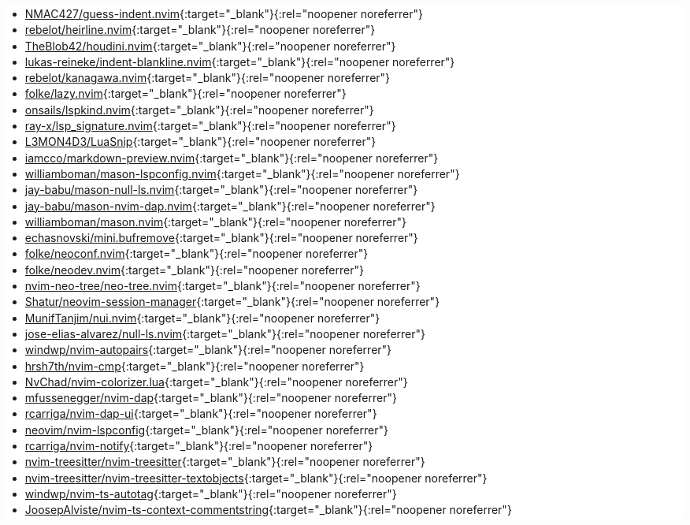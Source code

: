 - [NMAC427/guess-indent.nvim](https://github.com/NMAC427/guess-indent.nvim.git){:target="_blank"}{:rel="noopener noreferrer"}
- [rebelot/heirline.nvim](https://github.com/rebelot/heirline.nvim.git){:target="_blank"}{:rel="noopener noreferrer"}
- [TheBlob42/houdini.nvim](https://github.com/TheBlob42/houdini.nvim.git){:target="_blank"}{:rel="noopener noreferrer"}
- [lukas-reineke/indent-blankline.nvim](https://github.com/lukas-reineke/indent-blankline.nvim.git){:target="_blank"}{:rel="noopener noreferrer"}
- [rebelot/kanagawa.nvim](https://github.com/rebelot/kanagawa.nvim.git){:target="_blank"}{:rel="noopener noreferrer"}
- [folke/lazy.nvim](https://github.com/folke/lazy.nvim.git){:target="_blank"}{:rel="noopener noreferrer"}
- [onsails/lspkind.nvim](https://github.com/onsails/lspkind.nvim.git){:target="_blank"}{:rel="noopener noreferrer"}
- [ray-x/lsp_signature.nvim](https://github.com/ray-x/lsp_signature.nvim.git){:target="_blank"}{:rel="noopener noreferrer"}
- [L3MON4D3/LuaSnip](https://github.com/L3MON4D3/LuaSnip.git){:target="_blank"}{:rel="noopener noreferrer"}
- [iamcco/markdown-preview.nvim](https://github.com/iamcco/markdown-preview.nvim.git){:target="_blank"}{:rel="noopener noreferrer"}
- [williamboman/mason-lspconfig.nvim](https://github.com/williamboman/mason-lspconfig.nvim.git){:target="_blank"}{:rel="noopener noreferrer"}
- [jay-babu/mason-null-ls.nvim](https://github.com/jay-babu/mason-null-ls.nvim.git){:target="_blank"}{:rel="noopener noreferrer"}
- [jay-babu/mason-nvim-dap.nvim](https://github.com/jay-babu/mason-nvim-dap.nvim.git){:target="_blank"}{:rel="noopener noreferrer"}
- [williamboman/mason.nvim](https://github.com/williamboman/mason.nvim.git){:target="_blank"}{:rel="noopener noreferrer"}
- [echasnovski/mini.bufremove](https://github.com/echasnovski/mini.bufremove.git){:target="_blank"}{:rel="noopener noreferrer"}
- [folke/neoconf.nvim](https://github.com/folke/neoconf.nvim.git){:target="_blank"}{:rel="noopener noreferrer"}
- [folke/neodev.nvim](https://github.com/folke/neodev.nvim.git){:target="_blank"}{:rel="noopener noreferrer"}
- [nvim-neo-tree/neo-tree.nvim](https://github.com/nvim-neo-tree/neo-tree.nvim.git){:target="_blank"}{:rel="noopener noreferrer"}
- [Shatur/neovim-session-manager](https://github.com/Shatur/neovim-session-manager.git){:target="_blank"}{:rel="noopener noreferrer"}
- [MunifTanjim/nui.nvim](https://github.com/MunifTanjim/nui.nvim.git){:target="_blank"}{:rel="noopener noreferrer"}
- [jose-elias-alvarez/null-ls.nvim](https://github.com/jose-elias-alvarez/null-ls.nvim.git){:target="_blank"}{:rel="noopener noreferrer"}
- [windwp/nvim-autopairs](https://github.com/windwp/nvim-autopairs.git){:target="_blank"}{:rel="noopener noreferrer"}
- [hrsh7th/nvim-cmp](https://github.com/hrsh7th/nvim-cmp.git){:target="_blank"}{:rel="noopener noreferrer"}
- [NvChad/nvim-colorizer.lua](https://github.com/NvChad/nvim-colorizer.lua.git){:target="_blank"}{:rel="noopener noreferrer"}
- [mfussenegger/nvim-dap](https://github.com/mfussenegger/nvim-dap.git){:target="_blank"}{:rel="noopener noreferrer"}
- [rcarriga/nvim-dap-ui](https://github.com/rcarriga/nvim-dap-ui.git){:target="_blank"}{:rel="noopener noreferrer"}
- [neovim/nvim-lspconfig](https://github.com/neovim/nvim-lspconfig.git){:target="_blank"}{:rel="noopener noreferrer"}
- [rcarriga/nvim-notify](https://github.com/rcarriga/nvim-notify.git){:target="_blank"}{:rel="noopener noreferrer"}
- [nvim-treesitter/nvim-treesitter](https://github.com/nvim-treesitter/nvim-treesitter.git){:target="_blank"}{:rel="noopener noreferrer"}
- [nvim-treesitter/nvim-treesitter-textobjects](https://github.com/nvim-treesitter/nvim-treesitter-textobjects.git){:target="_blank"}{:rel="noopener noreferrer"}
- [windwp/nvim-ts-autotag](https://github.com/windwp/nvim-ts-autotag.git){:target="_blank"}{:rel="noopener noreferrer"}
- [JoosepAlviste/nvim-ts-context-commentstring](https://github.com/JoosepAlviste/nvim-ts-context-commentstring.git){:target="_blank"}{:rel="noopener noreferrer"}
